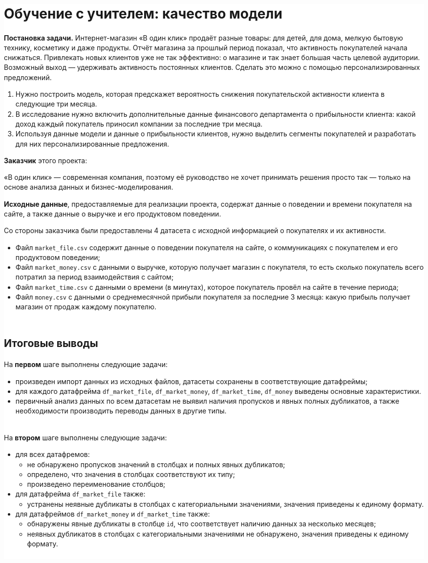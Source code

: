 # Обучение с учителем: качество модели
**Постановка задачи.** 
Интернет-магазин «В один клик» продаёт разные товары: для детей, для дома, мелкую бытовую технику, косметику и даже продукты. Отчёт магазина за прошлый период показал, что активность покупателей начала снижаться. Привлекать новых клиентов уже не так эффективно: о магазине и так знает большая часть целевой аудитории. Возможный выход — удерживать активность постоянных клиентов. Сделать это можно с помощью персонализированных предложений.

1. Нужно построить модель, которая предскажет вероятность снижения покупательской активности клиента в следующие три месяца.
2. В исследование нужно включить дополнительные данные финансового департамента о прибыльности клиента: какой доход каждый покупатель приносил компании за последние три месяца.
3. Используя данные модели и данные о прибыльности клиентов, нужно выделить сегменты покупателей и разработать для них персонализированные предложения.

**Заказчик** этого проекта:

«В один клик» — современная компания, поэтому её руководство не хочет принимать решения просто так — только на основе анализа данных и бизнес-моделирования.

**Исходные данные**, предоставляемые для реализации проекта, содержат данные о поведении и времени покупателя на сайте, а также данные о выручке и его продуктовом поведении.

Со стороны заказчика были предоставлены 4 датасета с исходной информацией о покупателях и их активности.

- Файл `market_file.csv` содержит данные о поведении покупателя на сайте, о коммуникациях с покупателем и его продуктовом поведении;
- Файл `market_money.csv` с данными о выручке, которую получает магазин с покупателя, то есть сколько покупатель всего потратил за период взаимодействия с сайтом;
- Файл `market_time.csv` с данными о времени (в минутах), которое покупатель провёл на сайте в течение периода;
- Файл `money.csv` с данными о среднемесячной прибыли покупателя за последние 3 месяца: какую прибыль получает магазин от продаж каждому покупателю.
<br></br>

## Итоговые выводы

На **первом** шаге выполнены следующие задачи:
- произведен импорт данных из исходных файлов, датасеты сохранены в соответствующие датафреймы; 
- для каждого датафрейма `df_market_file`, `df_market_money`, `df_market_time`, `df_money` выведены основные характеристики.
- первичный анализ данных по всем датасетам не выявил наличия пропусков и явных полных дубликатов, а также необходимости производить переводы данных в другие типы. 
<br></br>

На **втором** шаге выполнены следующие задачи: 
- для всех датафремов:
    - не обнаружено пропусков значений в столбцах и полных явных дубликатов;
    - определено, что значения в столбцах соответствуют их типу;
    - произведено переименование столбцов;
- для датафрейма `df_market_file` также:
    - устранены неявные дубликаты в столбцах с категориальными значениями, значения приведены к единому формату.
- для датафреймов `df_market_money` и `df_market_time` также:
    - обнаружены явные дубликаты в столбце `id`, что соответствует наличию данных за несколько месяцев;
    - неявных дубликатов в столбцах с категориальными значениями не обнаружено, значения приведены к единому формату.
<br></br>       
    
